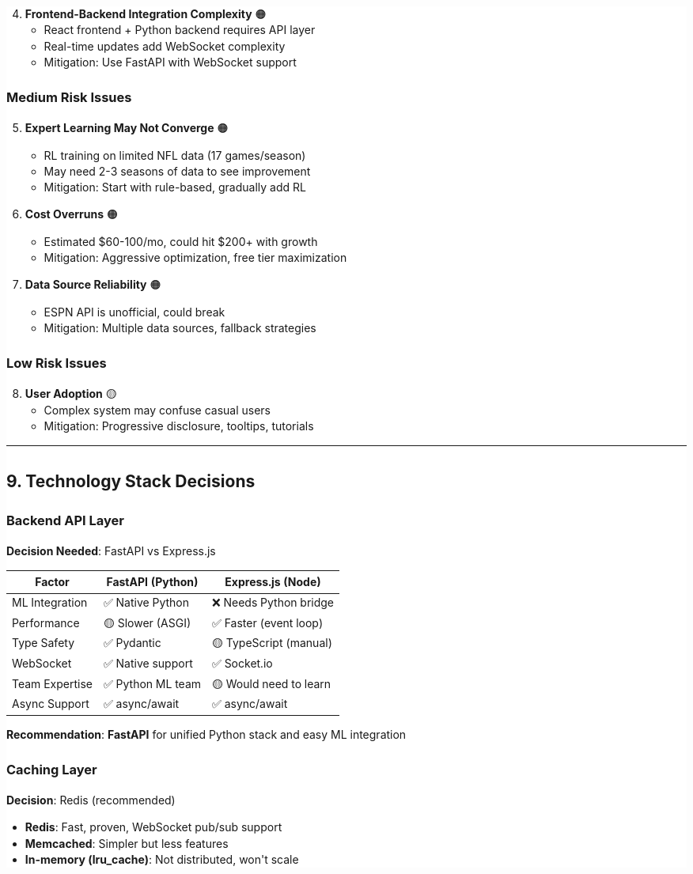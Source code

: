 4. **Frontend-Backend Integration Complexity** 🟠
   - React frontend + Python backend requires API layer
   - Real-time updates add WebSocket complexity
   - Mitigation: Use FastAPI with WebSocket support

### Medium Risk Issues

5. **Expert Learning May Not Converge** 🟠
   - RL training on limited NFL data (17 games/season)
   - May need 2-3 seasons of data to see improvement
   - Mitigation: Start with rule-based, gradually add RL

6. **Cost Overruns** 🟠
   - Estimated $60-100/mo, could hit $200+ with growth
   - Mitigation: Aggressive optimization, free tier maximization

7. **Data Source Reliability** 🟠
   - ESPN API is unofficial, could break
   - Mitigation: Multiple data sources, fallback strategies

### Low Risk Issues

8. **User Adoption** 🟡
   - Complex system may confuse casual users
   - Mitigation: Progressive disclosure, tooltips, tutorials

---

## 9. Technology Stack Decisions

### Backend API Layer

**Decision Needed**: FastAPI vs Express.js

| Factor | FastAPI (Python) | Express.js (Node) |
|--------|------------------|-------------------|
| ML Integration | ✅ Native Python | ❌ Needs Python bridge |
| Performance | 🟡 Slower (ASGI) | ✅ Faster (event loop) |
| Type Safety | ✅ Pydantic | 🟡 TypeScript (manual) |
| WebSocket | ✅ Native support | ✅ Socket.io |
| Team Expertise | ✅ Python ML team | 🟡 Would need to learn |
| Async Support | ✅ async/await | ✅ async/await |

**Recommendation**: **FastAPI** for unified Python stack and easy ML integration

### Caching Layer

**Decision**: Redis (recommended)

- **Redis**: Fast, proven, WebSocket pub/sub support
- **Memcached**: Simpler but less features
- **In-memory (lru_cache)**: Not distributed, won't scale
